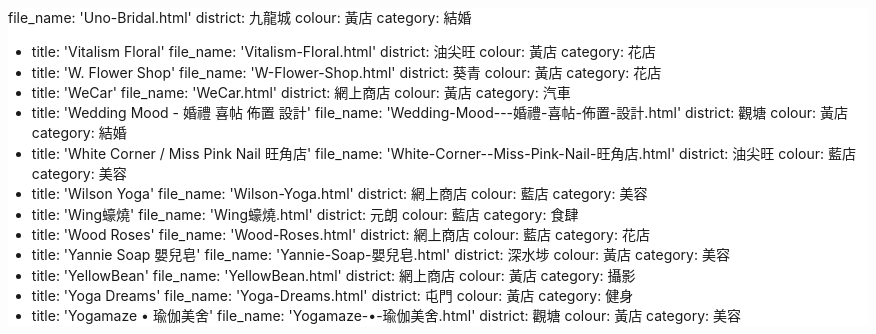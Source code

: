   file_name: 'Uno-Bridal.html'
  district: 九龍城
  colour: 黃店
  category: 結婚
- title: 'Vitalism Floral'
  file_name: 'Vitalism-Floral.html'
  district: 油尖旺
  colour: 黃店
  category: 花店
- title: 'W. Flower Shop'
  file_name: 'W-Flower-Shop.html'
  district: 葵青
  colour: 黃店
  category: 花店
- title: 'WeCar'
  file_name: 'WeCar.html'
  district: 網上商店
  colour: 黃店
  category: 汽車
- title: 'Wedding Mood - 婚禮 喜帖 佈置 設計'
  file_name: 'Wedding-Mood---婚禮-喜帖-佈置-設計.html'
  district: 觀塘
  colour: 黃店
  category: 結婚
- title: 'White Corner / Miss Pink Nail 旺角店'
  file_name: 'White-Corner--Miss-Pink-Nail-旺角店.html'
  district: 油尖旺
  colour: 藍店
  category: 美容
- title: 'Wilson Yoga'
  file_name: 'Wilson-Yoga.html'
  district: 網上商店
  colour: 藍店
  category: 美容
- title: 'Wing蠔燒'
  file_name: 'Wing蠔燒.html'
  district: 元朗
  colour: 藍店
  category: 食肆
- title: 'Wood Roses'
  file_name: 'Wood-Roses.html'
  district: 網上商店
  colour: 藍店
  category: 花店
- title: 'Yannie Soap 嬰兒皂'
  file_name: 'Yannie-Soap-嬰兒皂.html'
  district: 深水埗
  colour: 黃店
  category: 美容
- title: 'YellowBean'
  file_name: 'YellowBean.html'
  district: 網上商店
  colour: 黃店
  category: 攝影
- title: 'Yoga Dreams'
  file_name: 'Yoga-Dreams.html'
  district: 屯門
  colour: 黃店
  category: 健身
- title: 'Yogamaze • 瑜伽美舍'
  file_name: 'Yogamaze-•-瑜伽美舍.html'
  district: 觀塘
  colour: 黃店
  category: 美容